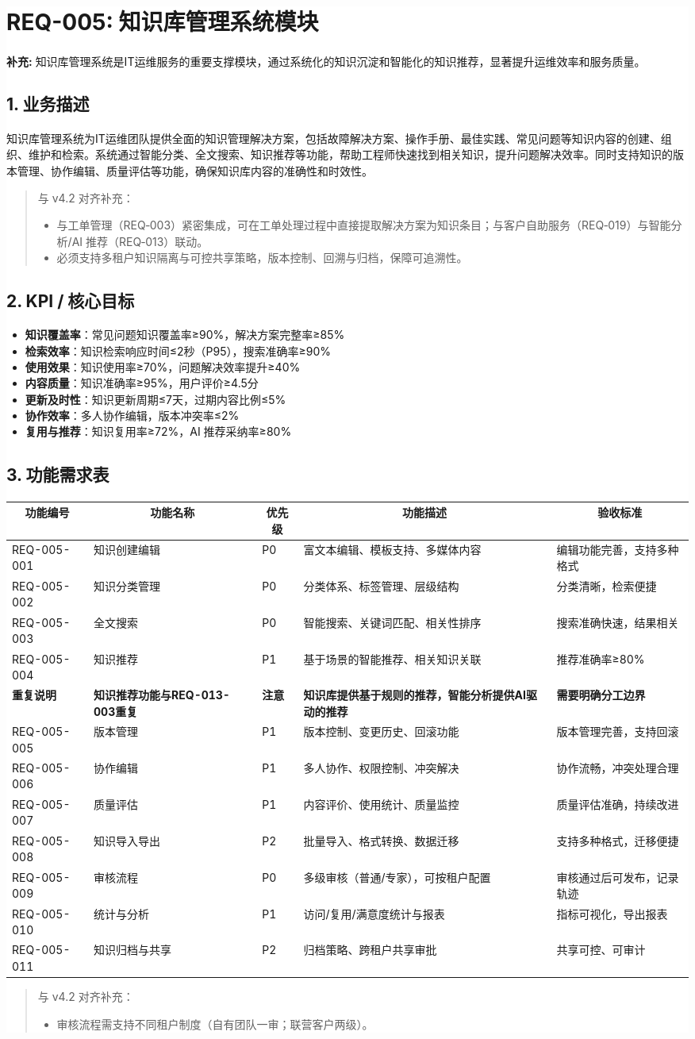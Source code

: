 # REQ-005: 知识库管理系统模块

**补充:** 知识库管理系统是IT运维服务的重要支撑模块，通过系统化的知识沉淀和智能化的知识推荐，显著提升运维效率和服务质量。

## 1. 业务描述
知识库管理系统为IT运维团队提供全面的知识管理解决方案，包括故障解决方案、操作手册、最佳实践、常见问题等知识内容的创建、组织、维护和检索。系统通过智能分类、全文搜索、知识推荐等功能，帮助工程师快速找到相关知识，提升问题解决效率。同时支持知识的版本管理、协作编辑、质量评估等功能，确保知识库内容的准确性和时效性。

> 与 v4.2 对齐补充：
> - 与工单管理（REQ‑003）紧密集成，可在工单处理过程中直接提取解决方案为知识条目；与客户自助服务（REQ‑019）与智能分析/AI 推荐（REQ‑013）联动。
> - 必须支持多租户知识隔离与可控共享策略，版本控制、回溯与归档，保障可追溯性。

## 2. KPI / 核心目标
- **知识覆盖率**：常见问题知识覆盖率≥90%，解决方案完整率≥85%
- **检索效率**：知识检索响应时间≤2秒（P95），搜索准确率≥90%
- **使用效果**：知识使用率≥70%，问题解决效率提升≥40%
- **内容质量**：知识准确率≥95%，用户评价≥4.5分
- **更新及时性**：知识更新周期≤7天，过期内容比例≤5%
- **协作效率**：多人协作编辑，版本冲突率≤2%
- **复用与推荐**：知识复用率≥72%，AI 推荐采纳率≥80%

## 3. 功能需求表

| 功能编号 | 功能名称 | 优先级 | 功能描述 | 验收标准 |
|---------|----------|--------|----------|----------|
| REQ-005-001 | 知识创建编辑 | P0 | 富文本编辑、模板支持、多媒体内容 | 编辑功能完善，支持多种格式 |
| REQ-005-002 | 知识分类管理 | P0 | 分类体系、标签管理、层级结构 | 分类清晰，检索便捷 |
| REQ-005-003 | 全文搜索 | P0 | 智能搜索、关键词匹配、相关性排序 | 搜索准确快速，结果相关 |
| REQ-005-004 | 知识推荐 | P1 | 基于场景的智能推荐、相关知识关联 | 推荐准确率≥80% |
| **重复说明** | **知识推荐功能与REQ-013-003重复** | **注意** | **知识库提供基于规则的推荐，智能分析提供AI驱动的推荐** | **需要明确分工边界** |
| REQ-005-005 | 版本管理 | P1 | 版本控制、变更历史、回滚功能 | 版本管理完善，支持回滚 |
| REQ-005-006 | 协作编辑 | P1 | 多人协作、权限控制、冲突解决 | 协作流畅，冲突处理合理 |
| REQ-005-007 | 质量评估 | P1 | 内容评价、使用统计、质量监控 | 质量评估准确，持续改进 |
| REQ-005-008 | 知识导入导出 | P2 | 批量导入、格式转换、数据迁移 | 支持多种格式，迁移便捷 |
| REQ-005-009 | 审核流程 | P0 | 多级审核（普通/专家），可按租户配置 | 审核通过后可发布，记录轨迹 |
| REQ-005-010 | 统计与分析 | P1 | 访问/复用/满意度统计与报表 | 指标可视化，导出报表 |
| REQ-005-011 | 知识归档与共享 | P2 | 归档策略、跨租户共享审批 | 共享可控、可审计 |

> 与 v4.2 对齐补充：
> - 审核流程需支持不同租户制度（自有团队一审；联营客户两级）。
